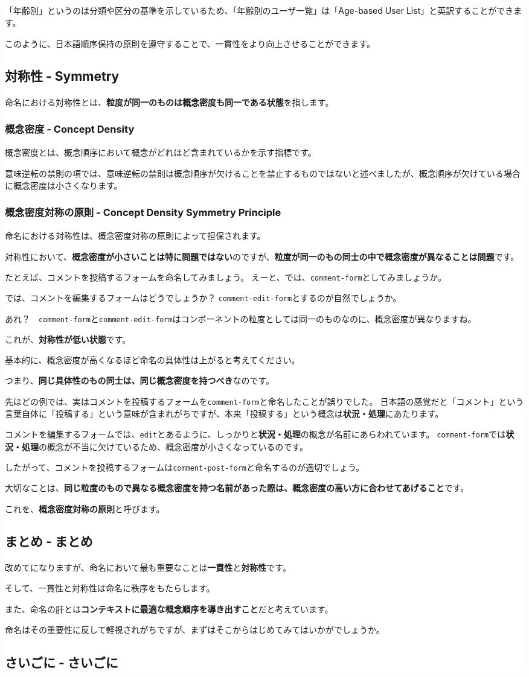 
「年齢別」というのは分類や区分の基準を示しているため、「年齢別のユーザ一覧」は「Age-based User List」と英訳することができます。

このように、日本語順序保持の原則を遵守することで、一貫性をより向上させることができます。

## 対称性 - Symmetry

命名における対称性とは、**粒度が同一のものは概念密度も同一である状態**を指します。

### 概念密度 - Concept Density

概念密度とは、概念順序において概念がどれほど含まれているかを示す指標です。

意味逆転の禁則の項では、意味逆転の禁則は概念順序が欠けることを禁止するものではないと述べましたが、概念順序が欠けている場合に概念密度は小さくなります。

### 概念密度対称の原則 - Concept Density Symmetry Principle

命名における対称性は、概念密度対称の原則によって担保されます。

対称性において、**概念密度が小さいことは特に問題ではない**のですが、**粒度が同一のもの同士の中で概念密度が異なることは問題**です。

たとえば、コメントを投稿するフォームを命名してみましょう。
えーと、では、`comment-form`としてみましょうか。

では、コメントを編集するフォームはどうでしょうか？
`comment-edit-form`とするのが自然でしょうか。

あれ？　`comment-form`と`comment-edit-form`はコンポーネントの粒度としては同一のものなのに、概念密度が異なりますね。

これが、**対称性が低い状態**です。

基本的に、概念密度が高くなるほど命名の具体性は上がると考えてください。

つまり、**同じ具体性のもの同士は、同じ概念密度を持つべき**なのです。

先ほどの例では、実はコメントを投稿するフォームを`comment-form`と命名したことが誤りでした。
日本語の感覚だと「コメント」という言葉自体に「投稿する」という意味が含まれがちですが、本来「投稿する」という概念は**状況・処理**にあたります。

コメントを編集するフォームでは、`edit`とあるように、しっかりと**状況・処理**の概念が名前にあらわれています。
`comment-form`では**状況・処理**の概念が不当に欠けているため、概念密度が小さくなっているのです。

したがって、コメントを投稿するフォームは`comment-post-form`と命名するのが適切でしょう。

大切なことは、**同じ粒度のもので異なる概念密度を持つ名前があった際は、概念密度の高い方に合わせてあげること**です。

これを、**概念密度対称の原則**と呼びます。

## まとめ - まとめ

改めてになりますが、命名において最も重要なことは**一貫性**と**対称性**です。

そして、一貫性と対称性は命名に秩序をもたらします。

また、命名の肝とは**コンテキストに最適な概念順序を導き出すこと**だと考えています。

命名はその重要性に反して軽視されがちですが、まずはそこからはじめてみてはいかがでしょうか。

## さいごに - さいごに

